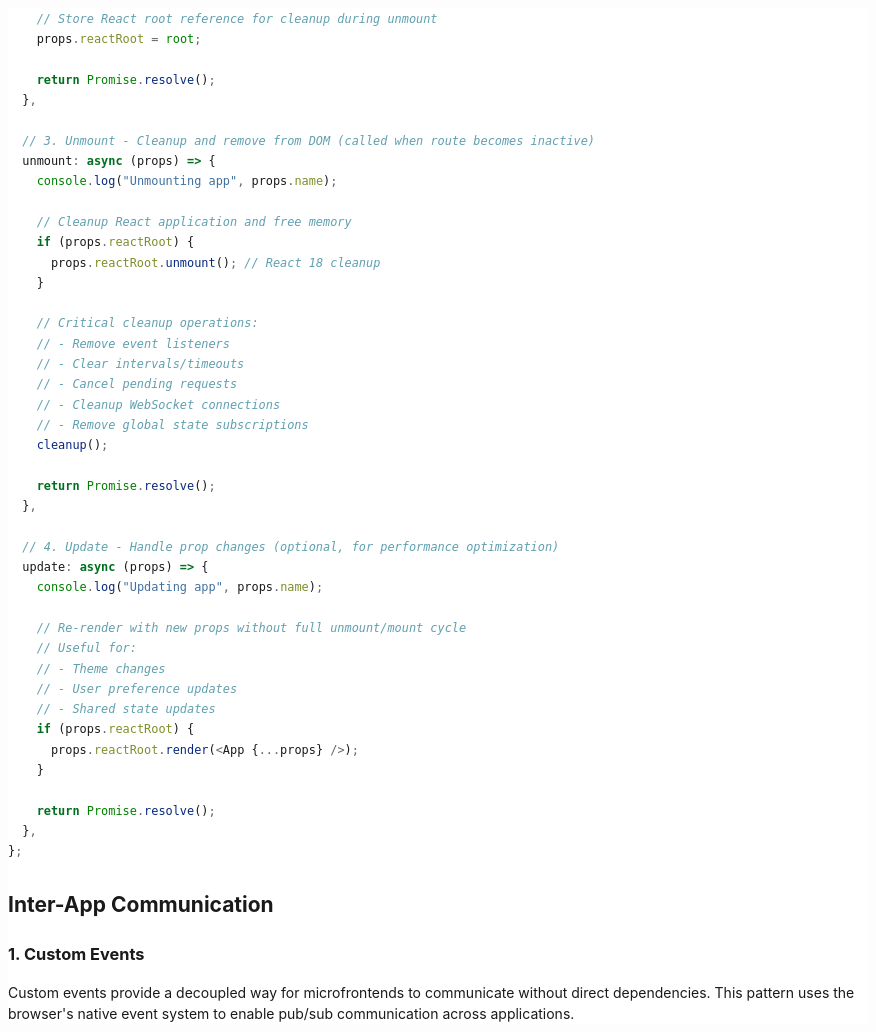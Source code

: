 ```javascript
    // Store React root reference for cleanup during unmount
    props.reactRoot = root;

    return Promise.resolve();
  },

  // 3. Unmount - Cleanup and remove from DOM (called when route becomes inactive)
  unmount: async (props) => {
    console.log("Unmounting app", props.name);

    // Cleanup React application and free memory
    if (props.reactRoot) {
      props.reactRoot.unmount(); // React 18 cleanup
    }

    // Critical cleanup operations:
    // - Remove event listeners
    // - Clear intervals/timeouts
    // - Cancel pending requests
    // - Cleanup WebSocket connections
    // - Remove global state subscriptions
    cleanup();

    return Promise.resolve();
  },

  // 4. Update - Handle prop changes (optional, for performance optimization)
  update: async (props) => {
    console.log("Updating app", props.name);

    // Re-render with new props without full unmount/mount cycle
    // Useful for:
    // - Theme changes
    // - User preference updates
    // - Shared state updates
    if (props.reactRoot) {
      props.reactRoot.render(<App {...props} />);
    }

    return Promise.resolve();
  },
};
```

## Inter-App Communication

### 1. Custom Events

Custom events provide a decoupled way for microfrontends to communicate without direct dependencies. This pattern uses the browser's native event system to enable pub/sub communication across applications.
